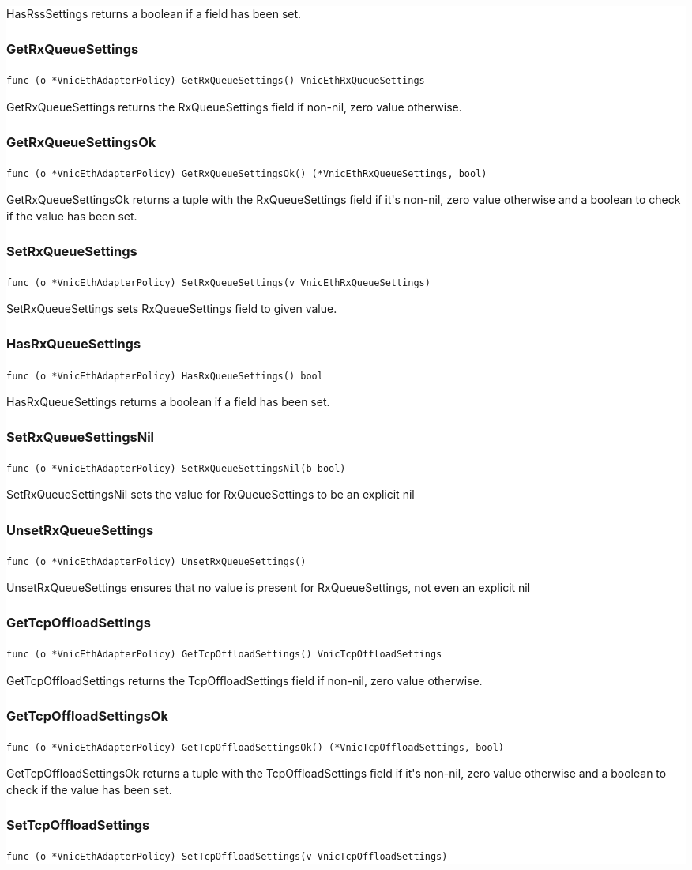 HasRssSettings returns a boolean if a field has been set.

### GetRxQueueSettings

`func (o *VnicEthAdapterPolicy) GetRxQueueSettings() VnicEthRxQueueSettings`

GetRxQueueSettings returns the RxQueueSettings field if non-nil, zero value otherwise.

### GetRxQueueSettingsOk

`func (o *VnicEthAdapterPolicy) GetRxQueueSettingsOk() (*VnicEthRxQueueSettings, bool)`

GetRxQueueSettingsOk returns a tuple with the RxQueueSettings field if it's non-nil, zero value otherwise
and a boolean to check if the value has been set.

### SetRxQueueSettings

`func (o *VnicEthAdapterPolicy) SetRxQueueSettings(v VnicEthRxQueueSettings)`

SetRxQueueSettings sets RxQueueSettings field to given value.

### HasRxQueueSettings

`func (o *VnicEthAdapterPolicy) HasRxQueueSettings() bool`

HasRxQueueSettings returns a boolean if a field has been set.

### SetRxQueueSettingsNil

`func (o *VnicEthAdapterPolicy) SetRxQueueSettingsNil(b bool)`

 SetRxQueueSettingsNil sets the value for RxQueueSettings to be an explicit nil

### UnsetRxQueueSettings
`func (o *VnicEthAdapterPolicy) UnsetRxQueueSettings()`

UnsetRxQueueSettings ensures that no value is present for RxQueueSettings, not even an explicit nil
### GetTcpOffloadSettings

`func (o *VnicEthAdapterPolicy) GetTcpOffloadSettings() VnicTcpOffloadSettings`

GetTcpOffloadSettings returns the TcpOffloadSettings field if non-nil, zero value otherwise.

### GetTcpOffloadSettingsOk

`func (o *VnicEthAdapterPolicy) GetTcpOffloadSettingsOk() (*VnicTcpOffloadSettings, bool)`

GetTcpOffloadSettingsOk returns a tuple with the TcpOffloadSettings field if it's non-nil, zero value otherwise
and a boolean to check if the value has been set.

### SetTcpOffloadSettings

`func (o *VnicEthAdapterPolicy) SetTcpOffloadSettings(v VnicTcpOffloadSettings)`

